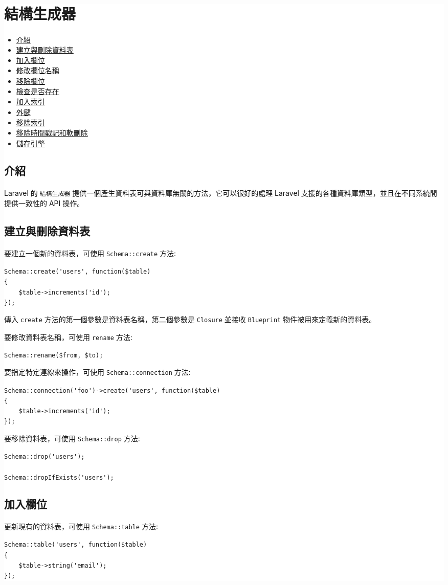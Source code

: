 # 結構生成器

- [介紹](#introduction)
- [建立與刪除資料表](#creating-and-dropping-tables)
- [加入欄位](#adding-columns)
- [修改欄位名稱](#renaming-columns)
- [移除欄位](#dropping-columns)
- [檢查是否存在](#checking-existence)
- [加入索引](#adding-indexes)
- [外鍵](#foreign-keys)
- [移除索引](#dropping-indexes)
- [移除時間戳記和軟刪除](#dropping-timestamps)
- [儲存引擎](#storage-engines)

<a name="introduction"></a>
## 介紹

Laravel 的 `結構生成器` 提供一個產生資料表可與資料庫無關的方法，它可以很好的處理 Laravel 支援的各種資料庫類型，並且在不同系統間提供一致性的 API 操作。

<a name="creating-and-dropping-tables"></a>
## 建立與刪除資料表

要建立一個新的資料表，可使用 `Schema::create` 方法:

	Schema::create('users', function($table)
	{
		$table->increments('id');
	});

傳入 `create` 方法的第一個參數是資料表名稱，第二個參數是 `Closure` 並接收 `Blueprint` 物件被用來定義新的資料表。

要修改資料表名稱，可使用 `rename` 方法:

	Schema::rename($from, $to);

要指定特定連線來操作，可使用 `Schema::connection` 方法:

	Schema::connection('foo')->create('users', function($table)
	{
		$table->increments('id');
	});

要移除資料表，可使用 `Schema::drop` 方法:

	Schema::drop('users');

	Schema::dropIfExists('users');

<a name="adding-columns"></a>
## 加入欄位

更新現有的資料表，可使用 `Schema::table` 方法:

	Schema::table('users', function($table)
	{
		$table->string('email');
	});
